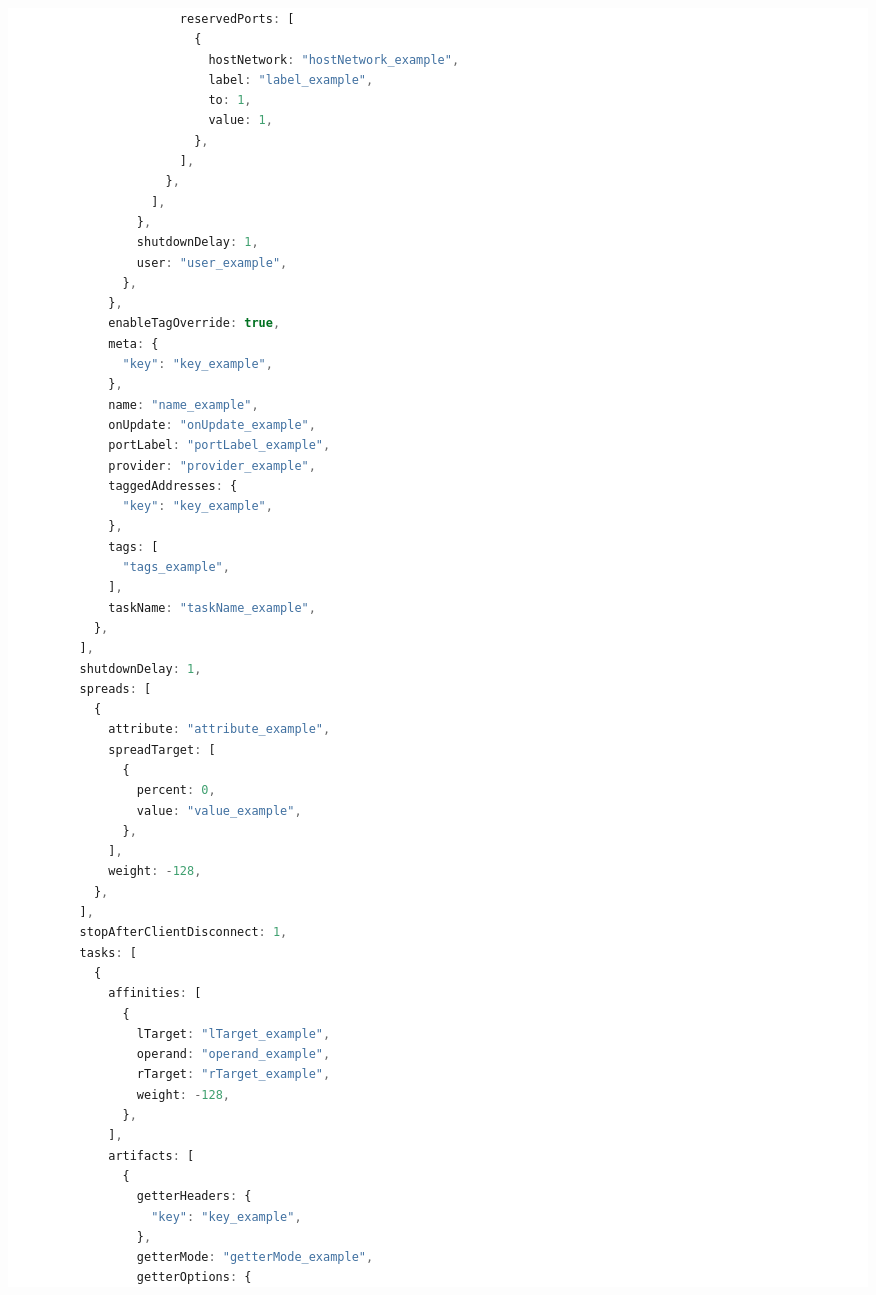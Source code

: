 ```typescript
                        reservedPorts: [
                          {
                            hostNetwork: "hostNetwork_example",
                            label: "label_example",
                            to: 1,
                            value: 1,
                          },
                        ],
                      },
                    ],
                  },
                  shutdownDelay: 1,
                  user: "user_example",
                },
              },
              enableTagOverride: true,
              meta: {
                "key": "key_example",
              },
              name: "name_example",
              onUpdate: "onUpdate_example",
              portLabel: "portLabel_example",
              provider: "provider_example",
              taggedAddresses: {
                "key": "key_example",
              },
              tags: [
                "tags_example",
              ],
              taskName: "taskName_example",
            },
          ],
          shutdownDelay: 1,
          spreads: [
            {
              attribute: "attribute_example",
              spreadTarget: [
                {
                  percent: 0,
                  value: "value_example",
                },
              ],
              weight: -128,
            },
          ],
          stopAfterClientDisconnect: 1,
          tasks: [
            {
              affinities: [
                {
                  lTarget: "lTarget_example",
                  operand: "operand_example",
                  rTarget: "rTarget_example",
                  weight: -128,
                },
              ],
              artifacts: [
                {
                  getterHeaders: {
                    "key": "key_example",
                  },
                  getterMode: "getterMode_example",
                  getterOptions: {
```